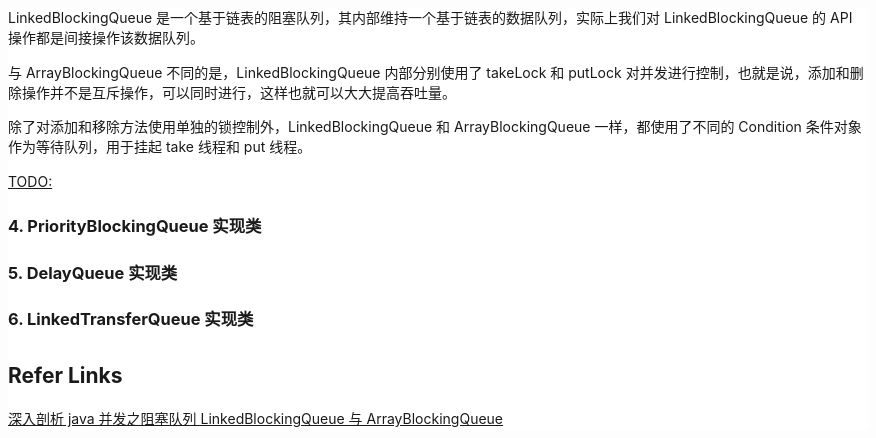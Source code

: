 LinkedBlockingQueue 是一个基于链表的阻塞队列，其内部维持一个基于链表的数据队列，实际上我们对 LinkedBlockingQueue 的 API 操作都是间接操作该数据队列。

与 ArrayBlockingQueue 不同的是，LinkedBlockingQueue 内部分别使用了 takeLock 和 putLock 对并发进行控制，也就是说，添加和删除操作并不是互斥操作，可以同时进行，这样也就可以大大提高吞吐量。

除了对添加和移除方法使用单独的锁控制外，LinkedBlockingQueue 和 ArrayBlockingQueue 一样，都使用了不同的 Condition 条件对象作为等待队列，用于挂起 take 线程和 put 线程。

[TODO:](https://blog.csdn.net/javazejian/article/details/77410889#linkedblockingqueue%E7%9A%84%E5%AE%9E%E7%8E%B0%E5%8E%9F%E7%90%86%E5%89%96%E6%9E%90)

### 4. PriorityBlockingQueue 实现类

### 5. DelayQueue 实现类

### 6. LinkedTransferQueue 实现类

## Refer Links

[深入剖析 java 并发之阻塞队列 LinkedBlockingQueue 与 ArrayBlockingQueue](https://blog.csdn.net/javazejian/article/details/77410889)